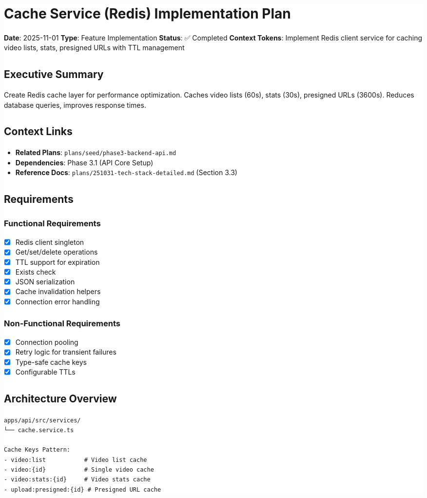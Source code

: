 # Cache Service (Redis) Implementation Plan

**Date**: 2025-11-01
**Type**: Feature Implementation
**Status**: ✅ Completed
**Context Tokens**: Implement Redis client service for caching video lists, stats, presigned URLs with TTL management

## Executive Summary

Create Redis cache layer for performance optimization. Caches video lists (60s), stats (30s), presigned URLs (3600s). Reduces database queries, improves response times.

## Context Links

- **Related Plans**: `plans/seed/phase3-backend-api.md`
- **Dependencies**: Phase 3.1 (API Core Setup)
- **Reference Docs**: `plans/251031-tech-stack-detailed.md` (Section 3.3)

## Requirements

### Functional Requirements

- [x] Redis client singleton
- [x] Get/set/delete operations
- [x] TTL support for expiration
- [x] Exists check
- [x] JSON serialization
- [x] Cache invalidation helpers
- [x] Connection error handling

### Non-Functional Requirements

- [x] Connection pooling
- [x] Retry logic for transient failures
- [x] Type-safe cache keys
- [x] Configurable TTLs

## Architecture Overview

```
apps/api/src/services/
└── cache.service.ts

Cache Keys Pattern:
- video:list           # Video list cache
- video:{id}           # Single video cache
- video:stats:{id}     # Video stats cache
- upload:presigned:{id} # Presigned URL cache
```
